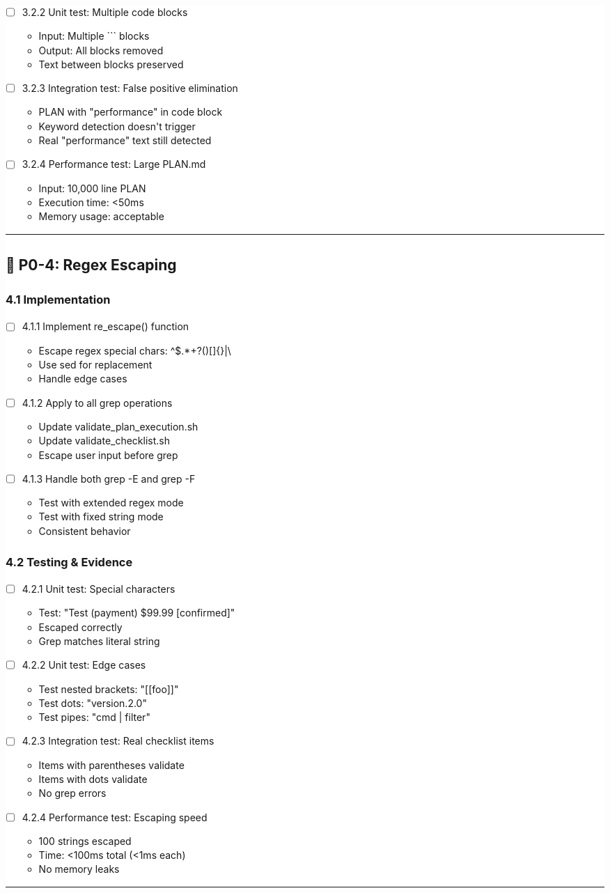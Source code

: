 - [ ] 3.2.2 Unit test: Multiple code blocks
  - Input: Multiple ``` blocks
  - Output: All blocks removed
  - Text between blocks preserved

- [ ] 3.2.3 Integration test: False positive elimination
  - PLAN with "performance" in code block
  - Keyword detection doesn't trigger
  - Real "performance" text still detected

- [ ] 3.2.4 Performance test: Large PLAN.md
  - Input: 10,000 line PLAN
  - Execution time: <50ms
  - Memory usage: acceptable

---

## 🎯 P0-4: Regex Escaping

### 4.1 Implementation

- [ ] 4.1.1 Implement re_escape() function
  - Escape regex special chars: ^$.*+?()[]{}|\
  - Use sed for replacement
  - Handle edge cases

- [ ] 4.1.2 Apply to all grep operations
  - Update validate_plan_execution.sh
  - Update validate_checklist.sh
  - Escape user input before grep

- [ ] 4.1.3 Handle both grep -E and grep -F
  - Test with extended regex mode
  - Test with fixed string mode
  - Consistent behavior

### 4.2 Testing & Evidence

- [ ] 4.2.1 Unit test: Special characters
  - Test: "Test (payment) $99.99 [confirmed]"
  - Escaped correctly
  - Grep matches literal string

- [ ] 4.2.2 Unit test: Edge cases
  - Test nested brackets: "[[foo]]"
  - Test dots: "version.2.0"
  - Test pipes: "cmd | filter"

- [ ] 4.2.3 Integration test: Real checklist items
  - Items with parentheses validate
  - Items with dots validate
  - No grep errors

- [ ] 4.2.4 Performance test: Escaping speed
  - 100 strings escaped
  - Time: <100ms total (<1ms each)
  - No memory leaks

---